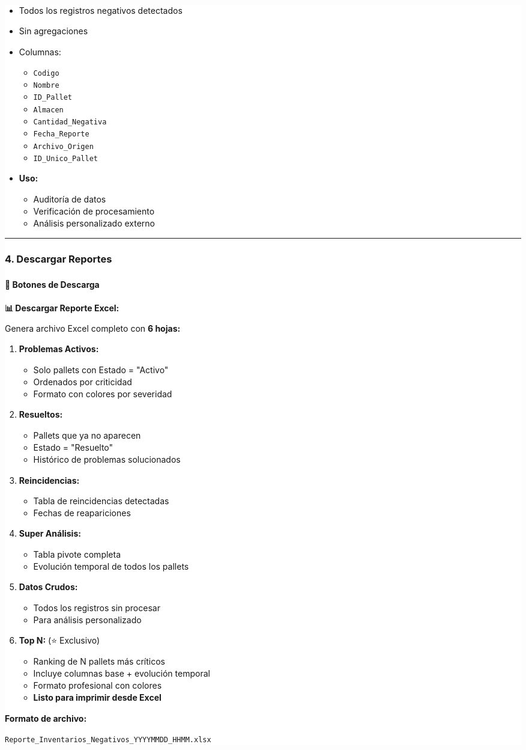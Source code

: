 - Todos los registros negativos detectados
- Sin agregaciones
- Columnas:
  - `Codigo`
  - `Nombre`
  - `ID_Pallet`
  - `Almacen`
  - `Cantidad_Negativa`
  - `Fecha_Reporte`
  - `Archivo_Origen`
  - `ID_Unico_Pallet`

- **Uso:**
  - Auditoría de datos
  - Verificación de procesamiento
  - Análisis personalizado externo

---

### 4. Descargar Reportes

#### 💾 Botones de Descarga

**📊 Descargar Reporte Excel:**

Genera archivo Excel completo con **6 hojas:**

1. **Problemas Activos:**
   - Solo pallets con Estado = "Activo"
   - Ordenados por criticidad
   - Formato con colores por severidad

2. **Resueltos:**
   - Pallets que ya no aparecen
   - Estado = "Resuelto"
   - Histórico de problemas solucionados

3. **Reincidencias:**
   - Tabla de reincidencias detectadas
   - Fechas de reapariciones

4. **Super Análisis:**
   - Tabla pivote completa
   - Evolución temporal de todos los pallets

5. **Datos Crudos:**
   - Todos los registros sin procesar
   - Para análisis personalizado

6. **Top N:** (⭐ Exclusivo)
   - Ranking de N pallets más críticos
   - Incluye columnas base + evolución temporal
   - Formato profesional con colores
   - **Listo para imprimir desde Excel**

**Formato de archivo:**
```
Reporte_Inventarios_Negativos_YYYYMMDD_HHMM.xlsx
```
